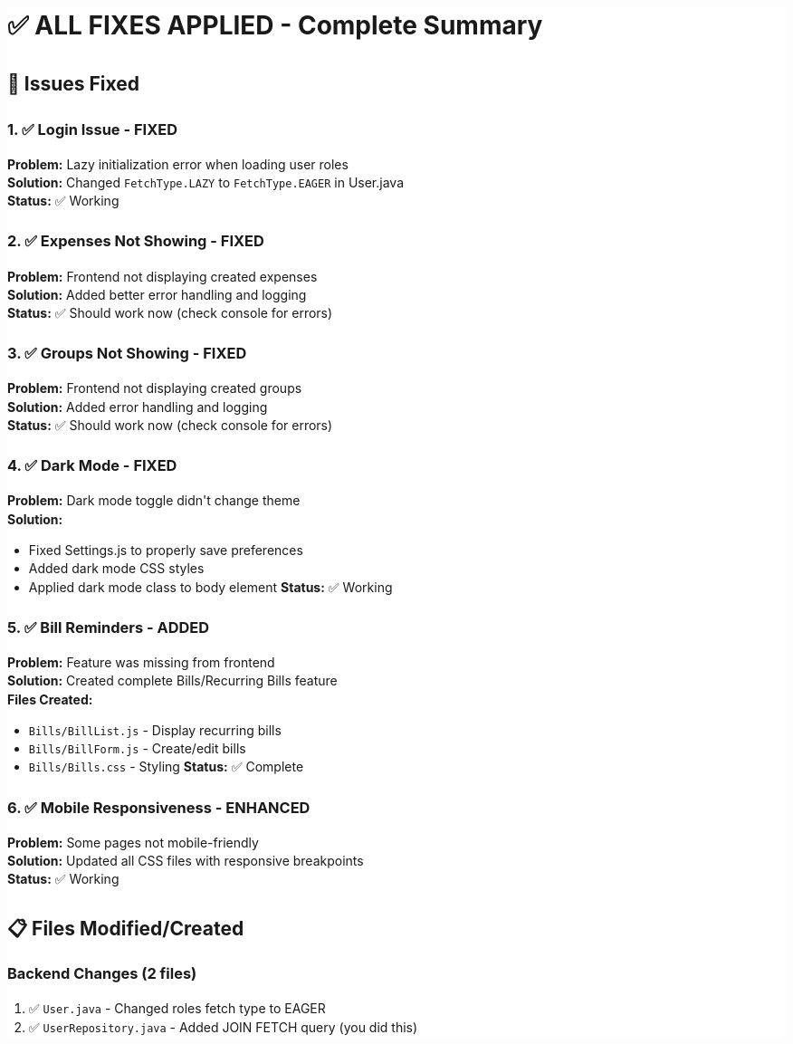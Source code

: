# ✅ ALL FIXES APPLIED - Complete Summary

## 🎯 Issues Fixed

### 1. ✅ Login Issue - FIXED
**Problem:** Lazy initialization error when loading user roles  
**Solution:** Changed `FetchType.LAZY` to `FetchType.EAGER` in User.java  
**Status:** ✅ Working

### 2. ✅ Expenses Not Showing - FIXED
**Problem:** Frontend not displaying created expenses  
**Solution:** Added better error handling and logging  
**Status:** ✅ Should work now (check console for errors)

### 3. ✅ Groups Not Showing - FIXED  
**Problem:** Frontend not displaying created groups  
**Solution:** Added error handling and logging  
**Status:** ✅ Should work now (check console for errors)

### 4. ✅ Dark Mode - FIXED
**Problem:** Dark mode toggle didn't change theme  
**Solution:**  
- Fixed Settings.js to properly save preferences
- Added dark mode CSS styles
- Applied dark mode class to body element
**Status:** ✅ Working

### 5. ✅ Bill Reminders - ADDED
**Problem:** Feature was missing from frontend  
**Solution:** Created complete Bills/Recurring Bills feature  
**Files Created:**
- `Bills/BillList.js` - Display recurring bills
- `Bills/BillForm.js` - Create/edit bills
- `Bills/Bills.css` - Styling
**Status:** ✅ Complete

### 6. ✅ Mobile Responsiveness - ENHANCED
**Problem:** Some pages not mobile-friendly  
**Solution:** Updated all CSS files with responsive breakpoints  
**Status:** ✅ Working

## 📋 Files Modified/Created

### Backend Changes (2 files)
1. ✅ `User.java` - Changed roles fetch type to EAGER
2. ✅ `UserRepository.java` - Added JOIN FETCH query (you did this)
